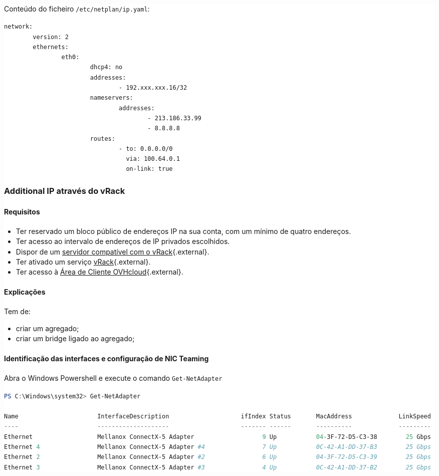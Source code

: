 Conteúdo do ficheiro `/etc/netplan/ip.yaml`:

```bash
network:
        version: 2
        ethernets:
                eth0:
                        dhcp4: no
                        addresses:
                                - 192.xxx.xxx.16/32
                        nameservers:
                                addresses:
                                        - 213.186.33.99
                                        - 8.8.8.8
                        routes:
                                - to: 0.0.0.0/0
                                  via: 100.64.0.1
                                  on-link: true
```

### Additional IP através do vRack

#### Requisitos

- Ter reservado um bloco público de endereços IP na sua conta, com um mínimo de quatro endereços.
- Ter acesso ao intervalo de endereços de IP privados escolhidos.
- Dispor de um [servidor compatível com o vRack](https://www.ovhcloud.com/pt/bare-metal/){.external}.
- Ter ativado um serviço [vRack](https://www.ovh.pt/solucoes/vrack/){.external}.
- Ter acesso à [Área de Cliente OVHcloud](/links/manager){.external}.

#### Explicações

Tem de:

* criar um agregado;
* criar um bridge ligado ao agregado;

#### Identificação das interfaces e configuração de NIC Teaming

Abra o Windows Powershell e execute o comando `Get-NetAdapter`

```powershell
PS C:\Windows\system32> Get-NetAdapter

Name                      InterfaceDescription                    ifIndex Status       MacAddress             LinkSpeed
----                      --------------------                    ------- ------       ----------             ---------
Ethernet                  Mellanox ConnectX-5 Adapter                   9 Up           04-3F-72-D5-C3-38        25 Gbps
Ethernet 4                Mellanox ConnectX-5 Adapter #4                7 Up           0C-42-A1-DD-37-B3        25 Gbps
Ethernet 2                Mellanox ConnectX-5 Adapter #2                6 Up           04-3F-72-D5-C3-39        25 Gbps
Ethernet 3                Mellanox ConnectX-5 Adapter #3                4 Up           0C-42-A1-DD-37-B2        25 Gbps
```
